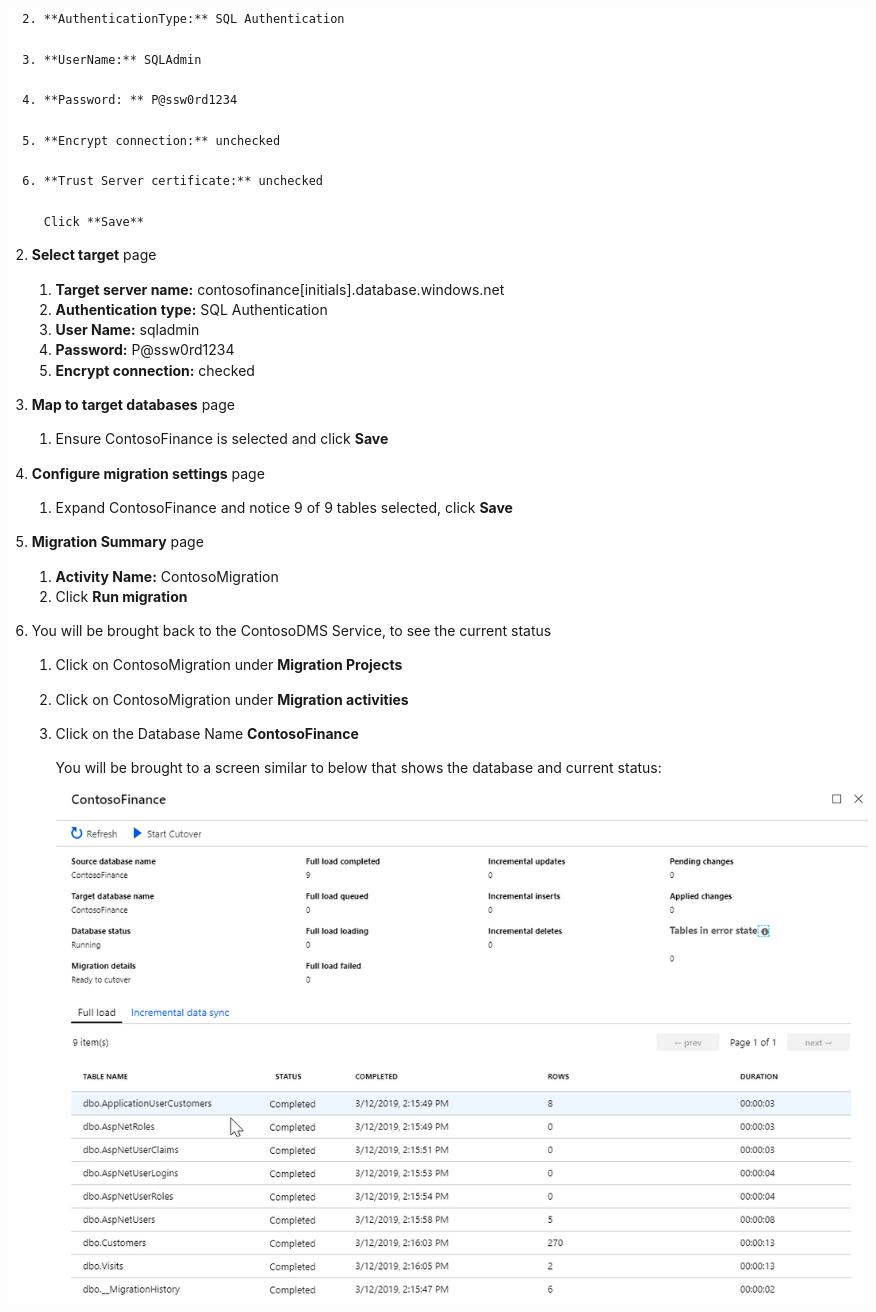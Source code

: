       2. **AuthenticationType:** SQL Authentication

      3. **UserName:** SQLAdmin

      4. **Password: ** P@ssw0rd1234

      5. **Encrypt connection:** unchecked

      6. **Trust Server certificate:** unchecked

         Click **Save**

   2. **Select target** page

      1. **Target server name:** contosofinance[initials].database.windows.net
      2. **Authentication type:** SQL Authentication
      3. **User Name:** sqladmin
      4. **Password:** P@ssw0rd1234
      5. **Encrypt connection:** checked

   3. **Map to target databases** page

      1. Ensure ContosoFinance is selected and click **Save**

   4. **Configure migration settings** page

      1. Expand ContosoFinance and notice 9 of 9 tables selected, click **Save**

   5. **Migration Summary** page

      1. **Activity Name:** ContosoMigration
      2. Click **Run migration**

5. You will be brought back to the ContosoDMS Service, to see the current status

   1. Click on ContosoMigration under **Migration Projects**

   2. Click on ContosoMigration under **Migration activities**

   3. Click on the Database Name **ContosoFinance** 

      You will be brought to a screen similar to below that shows the database and current status:

      ![MigrationStatus](media/MigrationStatus.png)
